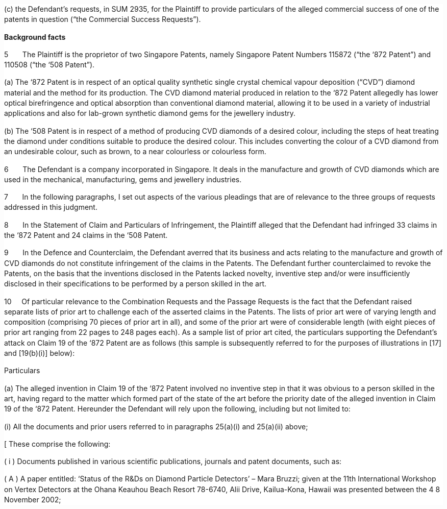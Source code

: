  (c) the Defendant’s requests, in SUM 2935, for the Plaintiff to provide particulars of the alleged commercial success of one of the patents in question (“the Commercial Success Requests”). 

**Background facts** 

5       The Plaintiff is the proprietor of two Singapore Patents, namely Singapore Patent Numbers 115872 (“the ‘872 Patent”) and 110508 (“the ‘508 Patent”). 

 (a) The ‘872 Patent is in respect of an optical quality synthetic single crystal chemical vapour deposition (“CVD”) diamond material and the method for its production. The CVD diamond material produced in relation to the ‘872 Patent allegedly has lower optical birefringence and optical absorption than conventional diamond material, allowing it to be used in a variety of industrial applications and also for lab-grown synthetic diamond gems for the jewellery industry. 

 (b) The ‘508 Patent is in respect of a method of producing CVD diamonds of a desired colour, including the steps of heat treating the diamond under conditions suitable to produce the desired colour. This includes converting the colour of a CVD diamond from an undesirable colour, such as brown, to a near colourless or colourless form. 

6       The Defendant is a company incorporated in Singapore. It deals in the manufacture and growth of CVD diamonds which are used in the mechanical, manufacturing, gems and jewellery industries. 

7       In the following paragraphs, I set out aspects of the various pleadings that are of relevance to the three groups of requests addressed in this judgment. 

8       In the Statement of Claim and Particulars of Infringement, the Plaintiff alleged that the Defendant had infringed 33 claims in the ‘872 Patent and 24 claims in the ‘508 Patent. 

9       In the Defence and Counterclaim, the Defendant averred that its business and acts relating to the manufacture and growth of CVD diamonds do not constitute infringement of the claims in the Patents. The Defendant further counterclaimed to revoke the Patents, on the basis that the inventions disclosed in the Patents lacked novelty, inventive step and/or were insufficiently disclosed in their specifications to be performed by a person skilled in the art. 

10     Of particular relevance to the Combination Requests and the Passage Requests is the fact that the Defendant raised separate lists of prior art to challenge each of the asserted claims in the Patents. The lists of prior art were of varying length and composition (comprising 70 pieces of prior art in all), and some of the prior art were of considerable length (with eight pieces of prior art ranging from 22 pages to 248 pages each). As a sample list of prior art cited, the particulars supporting the Defendant’s attack on Claim 19 of the ‘872 Patent are as follows (this sample is subsequently referred to for the purposes of illustrations in [17] and [19(b)(i)] below): 

 Particulars 


(a) The alleged invention in Claim 19 of the ‘872 Patent involved no inventive step in that it was obvious to a person skilled in the art, having regard to the matter which formed part of the state of the art before the priority date of the alleged invention in Claim 19 of the ‘872 Patent. Hereunder the Defendant will rely upon the following, including but not limited to: 

 (i) All the documents and prior users referred to in paragraphs 25(a)(i) and 25(a)(ii) above; 

 [ These comprise the following: 

 ( i ) Documents published in various scientific publications, journals and patent documents, such as: 

 ( A ) A paper entitled: ‘Status of the R&Ds on Diamond Particle Detectors’ – Mara Bruzzi; given at the 11th International Workshop on Vertex Detectors at the Ohana Keauhou Beach Resort 78-6740, Alii Drive, Kailua-Kona, Hawaii was presented between the 4 8 November 2002; 

